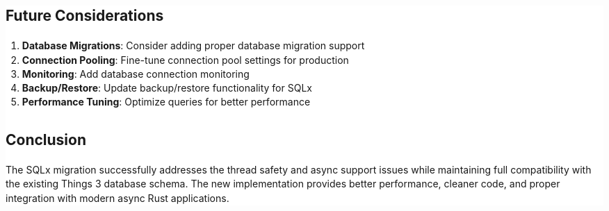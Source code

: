 ## Future Considerations

1. **Database Migrations**: Consider adding proper database migration support
2. **Connection Pooling**: Fine-tune connection pool settings for production
3. **Monitoring**: Add database connection monitoring
4. **Backup/Restore**: Update backup/restore functionality for SQLx
5. **Performance Tuning**: Optimize queries for better performance

## Conclusion

The SQLx migration successfully addresses the thread safety and async support issues while maintaining full compatibility with the existing Things 3 database schema. The new implementation provides better performance, cleaner code, and proper integration with modern async Rust applications.

